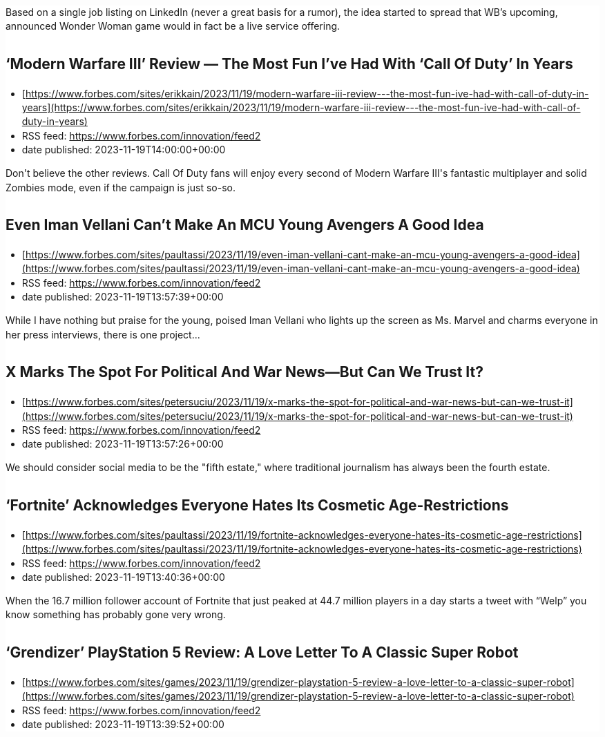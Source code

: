 Based on a single job listing on LinkedIn (never a great basis for a rumor), the idea started to spread that WB’s upcoming, announced Wonder Woman game would in fact be a live service offering.

## ‘Modern Warfare III’ Review — The Most Fun I’ve Had With ‘Call Of Duty’ In Years
 - [https://www.forbes.com/sites/erikkain/2023/11/19/modern-warfare-iii-review---the-most-fun-ive-had-with-call-of-duty-in-years](https://www.forbes.com/sites/erikkain/2023/11/19/modern-warfare-iii-review---the-most-fun-ive-had-with-call-of-duty-in-years)
 - RSS feed: https://www.forbes.com/innovation/feed2
 - date published: 2023-11-19T14:00:00+00:00

Don't believe the other reviews. Call Of Duty fans will enjoy every second of Modern Warfare III's fantastic multiplayer and solid Zombies mode, even if the campaign is just so-so.

## Even Iman Vellani Can’t Make An MCU Young Avengers A Good Idea
 - [https://www.forbes.com/sites/paultassi/2023/11/19/even-iman-vellani-cant-make-an-mcu-young-avengers-a-good-idea](https://www.forbes.com/sites/paultassi/2023/11/19/even-iman-vellani-cant-make-an-mcu-young-avengers-a-good-idea)
 - RSS feed: https://www.forbes.com/innovation/feed2
 - date published: 2023-11-19T13:57:39+00:00

While I have nothing but praise for the young, poised Iman Vellani who lights up the screen as Ms. Marvel and charms everyone in her press interviews, there is one project...

## X Marks The Spot For Political And War News—But Can We Trust It?
 - [https://www.forbes.com/sites/petersuciu/2023/11/19/x-marks-the-spot-for-political-and-war-news-but-can-we-trust-it](https://www.forbes.com/sites/petersuciu/2023/11/19/x-marks-the-spot-for-political-and-war-news-but-can-we-trust-it)
 - RSS feed: https://www.forbes.com/innovation/feed2
 - date published: 2023-11-19T13:57:26+00:00

We should consider social media to be the "fifth estate," where traditional journalism has always been the fourth estate.

## ‘Fortnite’ Acknowledges Everyone Hates Its Cosmetic Age-Restrictions
 - [https://www.forbes.com/sites/paultassi/2023/11/19/fortnite-acknowledges-everyone-hates-its-cosmetic-age-restrictions](https://www.forbes.com/sites/paultassi/2023/11/19/fortnite-acknowledges-everyone-hates-its-cosmetic-age-restrictions)
 - RSS feed: https://www.forbes.com/innovation/feed2
 - date published: 2023-11-19T13:40:36+00:00

When the 16.7 million follower account of Fortnite that just peaked at 44.7 million players in a day starts a tweet with “Welp” you know something has probably gone very wrong.

## ‘Grendizer’ PlayStation 5 Review: A Love Letter To A Classic Super Robot
 - [https://www.forbes.com/sites/games/2023/11/19/grendizer-playstation-5-review-a-love-letter-to-a-classic-super-robot](https://www.forbes.com/sites/games/2023/11/19/grendizer-playstation-5-review-a-love-letter-to-a-classic-super-robot)
 - RSS feed: https://www.forbes.com/innovation/feed2
 - date published: 2023-11-19T13:39:52+00:00
